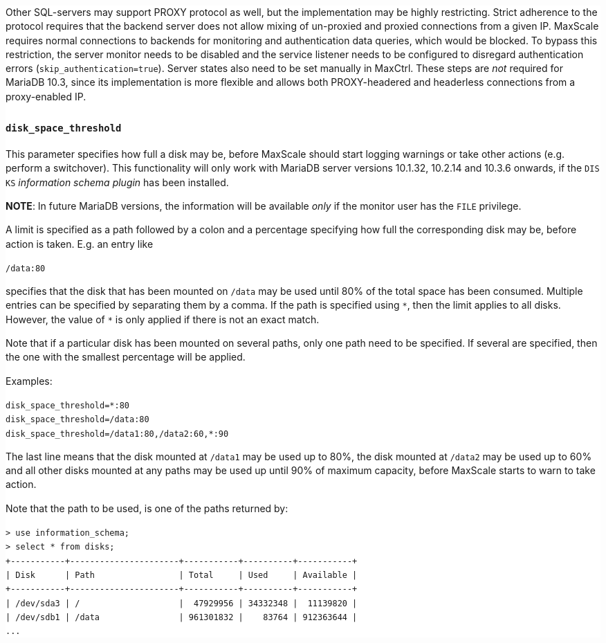 Other SQL-servers may support PROXY protocol as well, but the implementation may
be highly restricting. Strict adherence to the protocol requires that the
backend server does not allow mixing of un-proxied and proxied connections from
a given IP. MaxScale requires normal connections to backends for monitoring and
authentication data queries, which would be blocked. To bypass this restriction,
the server monitor needs to be disabled and the service listener needs to be
configured to disregard authentication errors (`skip_authentication=true`).
Server states also need to be set manually in MaxCtrl. These steps are *not*
required for MariaDB 10.3, since its implementation is more flexible and allows
both PROXY-headered and headerless connections from a proxy-enabled IP.

### `disk_space_threshold`

This parameter specifies how full a disk may be, before MaxScale should start
logging warnings or take other actions (e.g. perform a switchover). This
functionality will only work with MariaDB server versions 10.1.32, 10.2.14 and
10.3.6 onwards, if the `DISKS` _information schema plugin_ has been installed.

**NOTE**: In future MariaDB versions, the information will be available _only_ if
the monitor user has the `FILE` privilege.

A limit is specified as a path followed by a colon and a percentage specifying
how full the corresponding disk may be, before action is taken. E.g. an entry like
```
/data:80
```
specifies that the disk that has been mounted on `/data` may be used until 80%
of the total space has been consumed. Multiple entries can be specified by
separating them by a comma. If the path is specified using `*`, then the limit
applies to all disks. However, the value of `*` is only applied if there is not
an exact match.

Note that if a particular disk has been mounted on several paths, only one path
need to be specified. If several are specified, then the one with the smallest
percentage will be applied.

Examples:
```
disk_space_threshold=*:80
disk_space_threshold=/data:80
disk_space_threshold=/data1:80,/data2:60,*:90
```
The last line means that the disk mounted at `/data1` may be used up to
80%, the disk mounted at `/data2` may be used up to 60% and all other disks
mounted at any paths may be used up until 90% of maximum capacity, before
MaxScale starts to warn to take action.

Note that the path to be used, is one of the paths returned by:
```
> use information_schema;
> select * from disks;
+-----------+----------------------+-----------+----------+-----------+
| Disk      | Path                 | Total     | Used     | Available |
+-----------+----------------------+-----------+----------+-----------+
| /dev/sda3 | /                    |  47929956 | 34332348 |  11139820 |
| /dev/sdb1 | /data                | 961301832 |    83764 | 912363644 |
...
```
